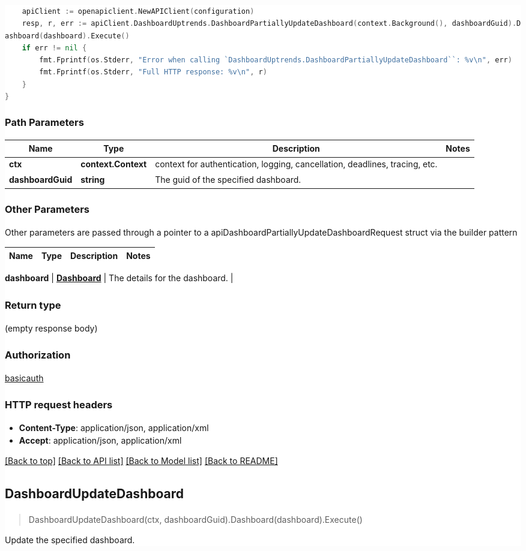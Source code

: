 ```go
    apiClient := openapiclient.NewAPIClient(configuration)
    resp, r, err := apiClient.DashboardUptrends.DashboardPartiallyUpdateDashboard(context.Background(), dashboardGuid).Dashboard(dashboard).Execute()
    if err != nil {
        fmt.Fprintf(os.Stderr, "Error when calling `DashboardUptrends.DashboardPartiallyUpdateDashboard``: %v\n", err)
        fmt.Fprintf(os.Stderr, "Full HTTP response: %v\n", r)
    }
}
```

### Path Parameters


Name | Type | Description  | Notes
------------- | ------------- | ------------- | -------------
**ctx** | **context.Context** | context for authentication, logging, cancellation, deadlines, tracing, etc.
**dashboardGuid** | **string** | The guid of the specified dashboard. | 

### Other Parameters

Other parameters are passed through a pointer to a apiDashboardPartiallyUpdateDashboardRequest struct via the builder pattern


Name | Type | Description  | Notes
------------- | ------------- | ------------- | -------------

 **dashboard** | [**Dashboard**](Dashboard.md) | The details for the dashboard. | 

### Return type

 (empty response body)

### Authorization

[basicauth](../README.md#basicauth)

### HTTP request headers

- **Content-Type**: application/json, application/xml
- **Accept**: application/json, application/xml

[[Back to top]](#) [[Back to API list]](../README.md#documentation-for-api-endpoints)
[[Back to Model list]](../README.md#documentation-for-models)
[[Back to README]](../README.md)


## DashboardUpdateDashboard

> DashboardUpdateDashboard(ctx, dashboardGuid).Dashboard(dashboard).Execute()

Update the specified dashboard.
